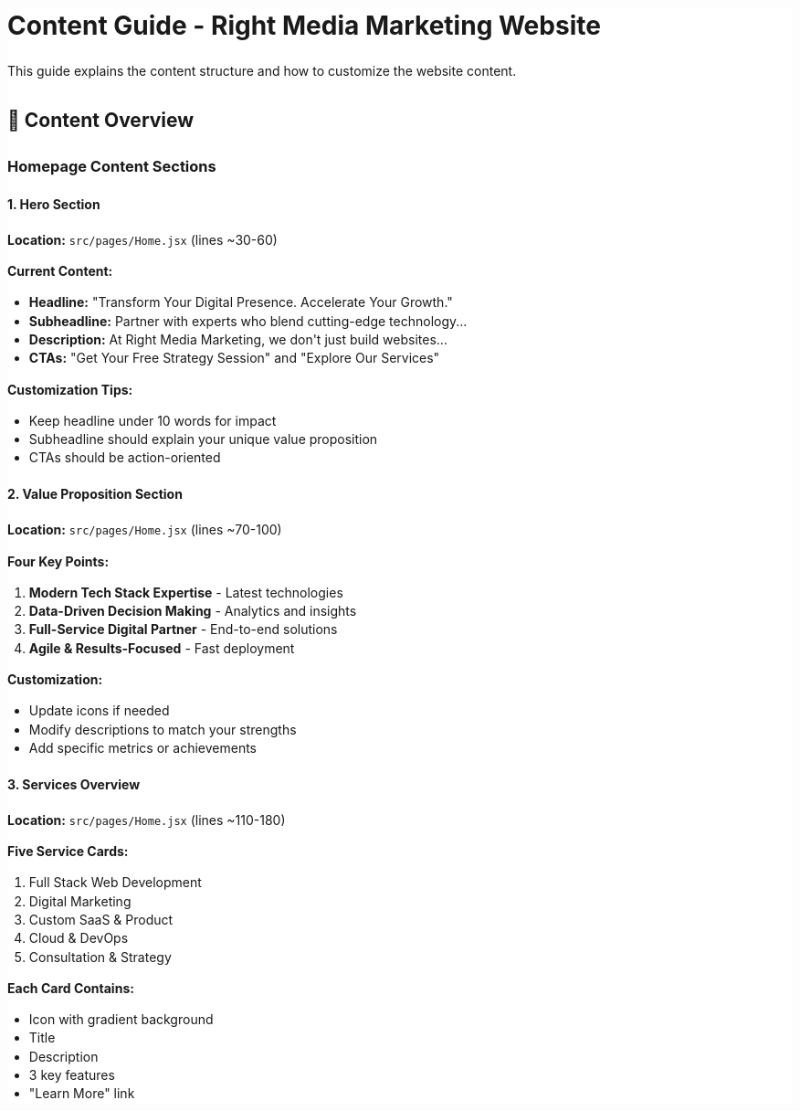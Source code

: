 # Content Guide - Right Media Marketing Website

This guide explains the content structure and how to customize the website content.

## 📄 Content Overview

### Homepage Content Sections

#### 1. Hero Section
**Location:** `src/pages/Home.jsx` (lines ~30-60)

**Current Content:**
- **Headline:** "Transform Your Digital Presence. Accelerate Your Growth."
- **Subheadline:** Partner with experts who blend cutting-edge technology...
- **Description:** At Right Media Marketing, we don't just build websites...
- **CTAs:** "Get Your Free Strategy Session" and "Explore Our Services"

**Customization Tips:**
- Keep headline under 10 words for impact
- Subheadline should explain your unique value proposition
- CTAs should be action-oriented

#### 2. Value Proposition Section
**Location:** `src/pages/Home.jsx` (lines ~70-100)

**Four Key Points:**
1. **Modern Tech Stack Expertise** - Latest technologies
2. **Data-Driven Decision Making** - Analytics and insights
3. **Full-Service Digital Partner** - End-to-end solutions
4. **Agile & Results-Focused** - Fast deployment

**Customization:**
- Update icons if needed
- Modify descriptions to match your strengths
- Add specific metrics or achievements

#### 3. Services Overview
**Location:** `src/pages/Home.jsx` (lines ~110-180)

**Five Service Cards:**
1. Full Stack Web Development
2. Digital Marketing
3. Custom SaaS & Product
4. Cloud & DevOps
5. Consultation & Strategy

**Each Card Contains:**
- Icon with gradient background
- Title
- Description
- 3 key features
- "Learn More" link
